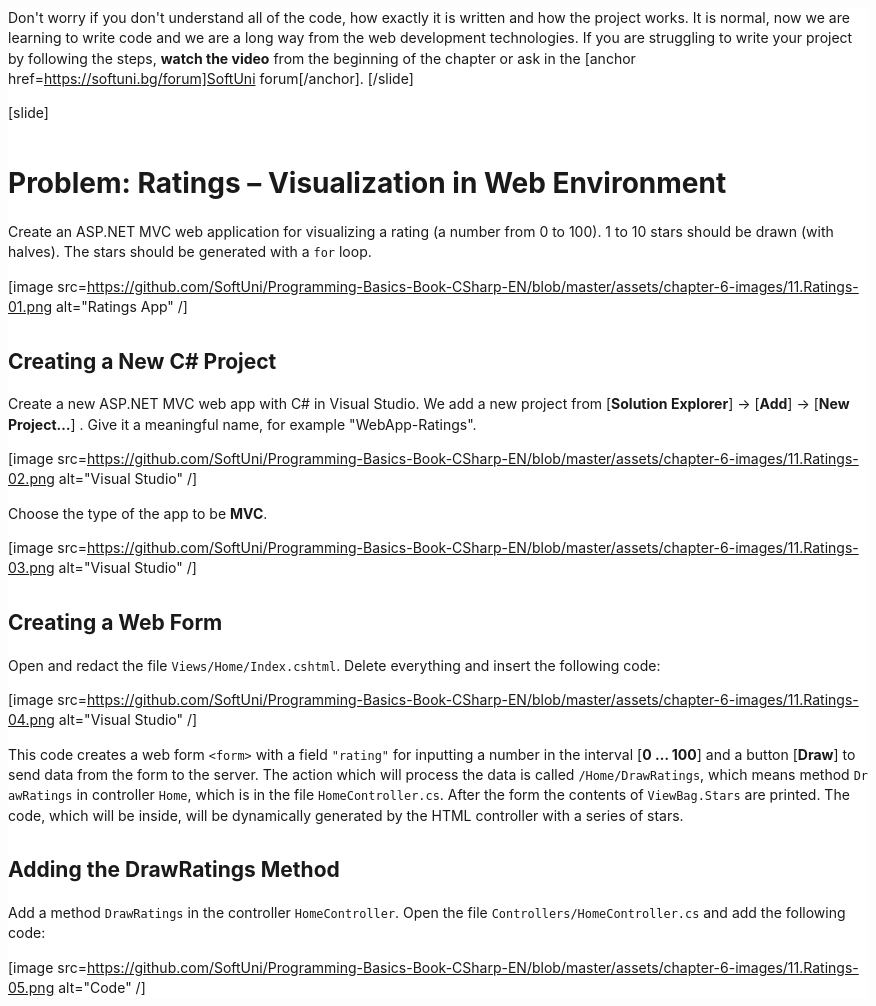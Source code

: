 Don't worry if you don't understand all of the code, how exactly it is written and how the project works. It is normal, now we are learning to write code and we are a long way from the web development technologies. If you are struggling to write your project by following the steps, **watch the video** from the beginning of the chapter or ask in the [anchor href=https://softuni.bg/forum]SoftUni forum[/anchor].
[/slide]

[slide]
# Problem: Ratings – Visualization in Web Environment

Create an ASP.NET MVC web application for visualizing a rating (a number from 0 to 100). 1 to 10 stars should be drawn (with halves). The stars should be generated with a `for` loop.

[image src=https://github.com/SoftUni/Programming-Basics-Book-CSharp-EN/blob/master/assets/chapter-6-images/11.Ratings-01.png alt="Ratings App" /]

## Creating a New C# Project

Create a new ASP.NET MVC web app with C# in Visual Studio. We add a new project from [**Solution Explorer**] -> [**Add**] -> [**New Project…**] . Give it a meaningful name, for example "WebApp-Ratings".

[image src=https://github.com/SoftUni/Programming-Basics-Book-CSharp-EN/blob/master/assets/chapter-6-images/11.Ratings-02.png alt="Visual Studio" /]

Choose the type of the app to be **MVC**.

[image src=https://github.com/SoftUni/Programming-Basics-Book-CSharp-EN/blob/master/assets/chapter-6-images/11.Ratings-03.png alt="Visual Studio" /]

## Creating a Web Form

Open and redact the file `Views/Home/Index.cshtml`. Delete everything and insert the following code:

[image src=https://github.com/SoftUni/Programming-Basics-Book-CSharp-EN/blob/master/assets/chapter-6-images/11.Ratings-04.png alt="Visual Studio" /]

This code creates a web form `<form>` with a field `"rating"` for inputting a number in the interval [**0 … 100**] and a button [**Draw**] to send data from the form to the server. The action which will process the data is called `/Home/DrawRatings`, which means method `DrawRatings` in controller `Home`, which is in the file `HomeController.cs`. After the form the contents of `ViewBag.Stars` are printed. The code, which will be inside, will be dynamically generated by the HTML controller with a series of stars.

## Adding the DrawRatings Method

Add a method `DrawRatings` in the controller `HomeController`. Open the file `Controllers/HomeController.cs` and add the following code:

[image src=https://github.com/SoftUni/Programming-Basics-Book-CSharp-EN/blob/master/assets/chapter-6-images/11.Ratings-05.png alt="Code" /]

